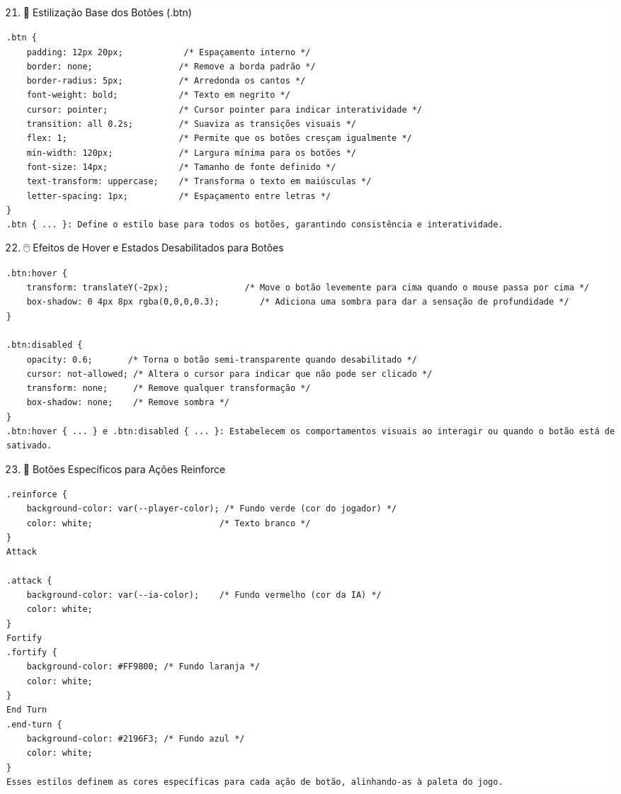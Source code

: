 21. 🔘 Estilização Base dos Botões (.btn)
```html
.btn {
    padding: 12px 20px;            /* Espaçamento interno */
    border: none;                 /* Remove a borda padrão */
    border-radius: 5px;           /* Arredonda os cantos */
    font-weight: bold;            /* Texto em negrito */
    cursor: pointer;              /* Cursor pointer para indicar interatividade */
    transition: all 0.2s;         /* Suaviza as transições visuais */
    flex: 1;                      /* Permite que os botões cresçam igualmente */
    min-width: 120px;             /* Largura mínima para os botões */
    font-size: 14px;              /* Tamanho de fonte definido */
    text-transform: uppercase;    /* Transforma o texto em maiúsculas */
    letter-spacing: 1px;          /* Espaçamento entre letras */
}
.btn { ... }: Define o estilo base para todos os botões, garantindo consistência e interatividade.
```

22. 🖱️ Efeitos de Hover e Estados Desabilitados para Botões
```html
.btn:hover {
    transform: translateY(-2px);               /* Move o botão levemente para cima quando o mouse passa por cima */
    box-shadow: 0 4px 8px rgba(0,0,0,0.3);        /* Adiciona uma sombra para dar a sensação de profundidade */
}

.btn:disabled {
    opacity: 0.6;       /* Torna o botão semi-transparente quando desabilitado */
    cursor: not-allowed; /* Altera o cursor para indicar que não pode ser clicado */
    transform: none;     /* Remove qualquer transformação */
    box-shadow: none;    /* Remove sombra */
}
.btn:hover { ... } e .btn:disabled { ... }: Estabelecem os comportamentos visuais ao interagir ou quando o botão está desativado.
```

23. 🎯 Botões Específicos para Ações
Reinforce
```html
.reinforce {
    background-color: var(--player-color); /* Fundo verde (cor do jogador) */
    color: white;                         /* Texto branco */
}
Attack

.attack {
    background-color: var(--ia-color);    /* Fundo vermelho (cor da IA) */
    color: white;
}
Fortify
.fortify {
    background-color: #FF9800; /* Fundo laranja */
    color: white;
}
End Turn
.end-turn {
    background-color: #2196F3; /* Fundo azul */
    color: white;
}
Esses estilos definem as cores específicas para cada ação de botão, alinhando-as à paleta do jogo.
```
